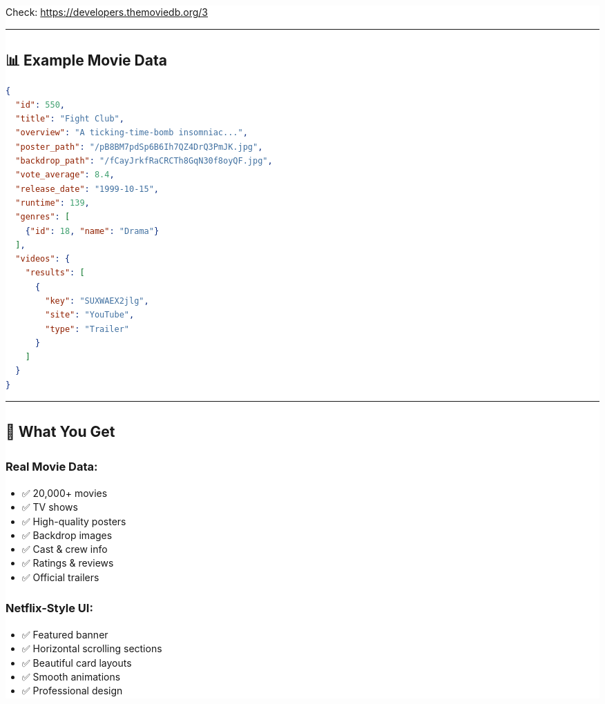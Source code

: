 Check: https://developers.themoviedb.org/3

---

## 📊 Example Movie Data

```json
{
  "id": 550,
  "title": "Fight Club",
  "overview": "A ticking-time-bomb insomniac...",
  "poster_path": "/pB8BM7pdSp6B6Ih7QZ4DrQ3PmJK.jpg",
  "backdrop_path": "/fCayJrkfRaCRCTh8GqN30f8oyQF.jpg",
  "vote_average": 8.4,
  "release_date": "1999-10-15",
  "runtime": 139,
  "genres": [
    {"id": 18, "name": "Drama"}
  ],
  "videos": {
    "results": [
      {
        "key": "SUXWAEX2jlg",
        "site": "YouTube",
        "type": "Trailer"
      }
    ]
  }
}
```

---

## 🎉 What You Get

### Real Movie Data:
- ✅ 20,000+ movies
- ✅ TV shows
- ✅ High-quality posters
- ✅ Backdrop images
- ✅ Cast & crew info
- ✅ Ratings & reviews
- ✅ Official trailers

### Netflix-Style UI:
- ✅ Featured banner
- ✅ Horizontal scrolling sections
- ✅ Beautiful card layouts
- ✅ Smooth animations
- ✅ Professional design
